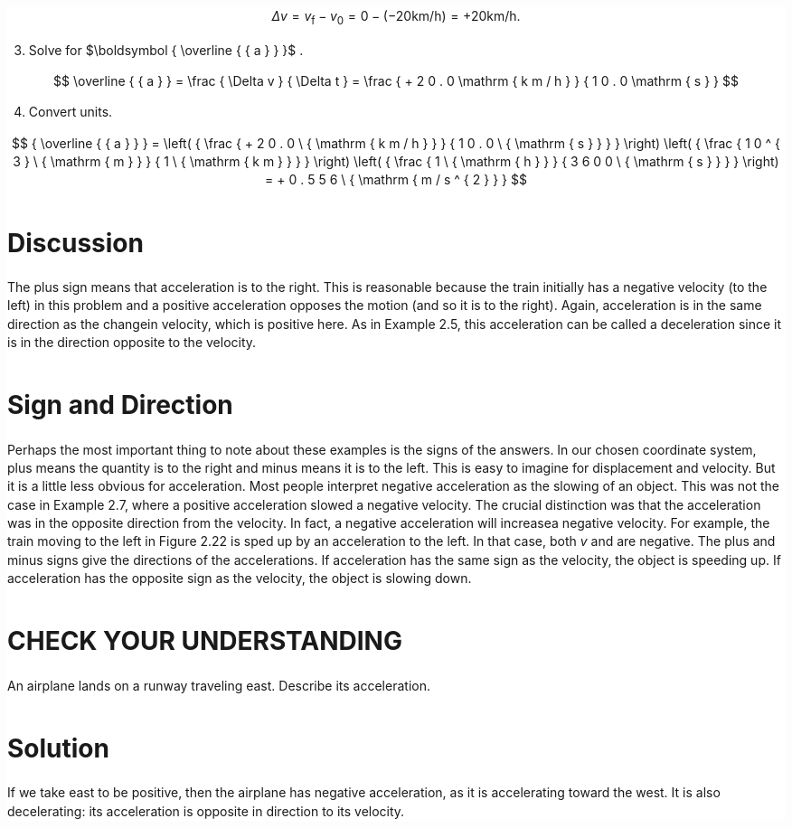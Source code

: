 $$
\Delta v = v _ { \mathrm { f } } - v _ { 0 } = 0 - ( - 2 0 \mathrm { k m / h } ) = + 2 0 \mathrm { k m / h } .
$$

3. Solve for $\boldsymbol { \overline { { a } } }$ .

$$
\overline { { a } } = \frac { \Delta v } { \Delta t } = \frac { + 2 0 . 0 \mathrm { k m / h } } { 1 0 . 0 \mathrm { s } }
$$

4. Convert units.

$$
{ \overline { { a } } } = \left( { \frac { + 2 0 . 0 \ { \mathrm { k m / h } } } { 1 0 . 0 \ { \mathrm { s } } } } \right) \left( { \frac { 1 0 ^ { 3 } \ { \mathrm { m } } } { 1 \ { \mathrm { k m } } } } \right) \left( { \frac { 1 \ { \mathrm { h } } } { 3 6 0 0 \ { \mathrm { s } } } } \right) = + 0 . 5 5 6 \ { \mathrm { m / s ^ { 2 } } }
$$

# Discussion

The plus sign means that acceleration is to the right. This is reasonable because the train initially has a negative velocity (to the left) in this problem and a positive acceleration opposes the motion (and so it is to the right). Again, acceleration is in the same direction as the changein velocity, which is positive here. As in Example 2.5, this acceleration can be called a deceleration since it is in the direction opposite to the velocity.

# Sign and Direction

Perhaps the most important thing to note about these examples is the signs of the answers. In our chosen coordinate system, plus means the quantity is to the right and minus means it is to the left. This is easy to imagine for displacement and velocity. But it is a little less obvious for acceleration. Most people interpret negative acceleration as the slowing of an object. This was not the case in Example 2.7, where a positive acceleration slowed a negative velocity. The crucial distinction was that the acceleration was in the opposite direction from the velocity. In fact, a negative acceleration will increasea negative velocity. For example, the train moving to the left in Figure 2.22 is sped up by an acceleration to the left. In that case, both $v$ and are negative. The plus and minus signs give the directions of the accelerations. If acceleration has the same sign as the velocity, the object is speeding up. If acceleration has the opposite sign as the velocity, the object is slowing down.

# CHECK YOUR UNDERSTANDING

An airplane lands on a runway traveling east. Describe its acceleration.

# Solution

If we take east to be positive, then the airplane has negative acceleration, as it is accelerating toward the west. It is also decelerating: its acceleration is opposite in direction to its velocity.
